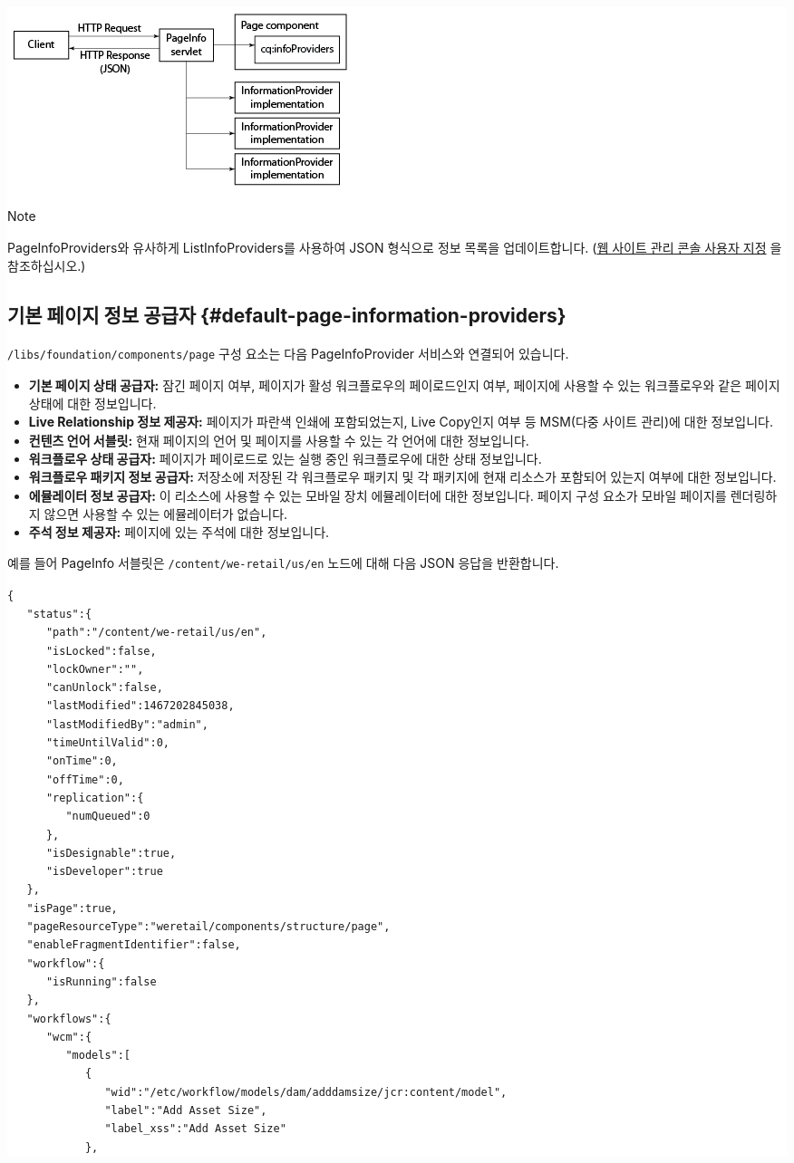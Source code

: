 ![chlimage_1-2](assets/chlimage_1-2.png)

>[!NOTE]
>
>PageInfoProviders와 유사하게 ListInfoProviders를 사용하여 JSON 형식으로 정보 목록을 업데이트합니다. ([웹 사이트 관리 콘솔 사용자 지정](/help/sites-developing/customizing-siteadmin.md) 을 참조하십시오.)

## 기본 페이지 정보 공급자 {#default-page-information-providers}

`/libs/foundation/components/page` 구성 요소는 다음 PageInfoProvider 서비스와 연결되어 있습니다.

* **기본 페이지 상태 공급자:**  잠긴 페이지 여부, 페이지가 활성 워크플로우의 페이로드인지 여부, 페이지에 사용할 수 있는 워크플로우와 같은 페이지 상태에 대한 정보입니다.
* **Live Relationship 정보 제공자:** 페이지가 파란색 인쇄에 포함되었는지, Live Copy인지 여부 등 MSM(다중 사이트 관리)에 대한 정보입니다.
* **컨텐츠 언어 서블릿:** 현재 페이지의 언어 및 페이지를 사용할 수 있는 각 언어에 대한 정보입니다.
* **워크플로우 상태 공급자:**  페이지가 페이로드로 있는 실행 중인 워크플로우에 대한 상태 정보입니다.
* **워크플로우 패키지 정보 공급자:**  저장소에 저장된 각 워크플로우 패키지 및 각 패키지에 현재 리소스가 포함되어 있는지 여부에 대한 정보입니다.
* **에뮬레이터 정보 공급자:**  이 리소스에 사용할 수 있는 모바일 장치 에뮬레이터에 대한 정보입니다. 페이지 구성 요소가 모바일 페이지를 렌더링하지 않으면 사용할 수 있는 에뮬레이터가 없습니다.
* **주석 정보 제공자:** 페이지에 있는 주석에 대한 정보입니다.

예를 들어 PageInfo 서블릿은 `/content/we-retail/us/en` 노드에 대해 다음 JSON 응답을 반환합니다.

```
{
   "status":{
      "path":"/content/we-retail/us/en",
      "isLocked":false,
      "lockOwner":"",
      "canUnlock":false,
      "lastModified":1467202845038,
      "lastModifiedBy":"admin",
      "timeUntilValid":0,
      "onTime":0,
      "offTime":0,
      "replication":{
         "numQueued":0
      },
      "isDesignable":true,
      "isDeveloper":true
   },
   "isPage":true,
   "pageResourceType":"weretail/components/structure/page",
   "enableFragmentIdentifier":false,
   "workflow":{
      "isRunning":false
   },
   "workflows":{
      "wcm":{
         "models":[
            {
               "wid":"/etc/workflow/models/dam/adddamsize/jcr:content/model",
               "label":"Add Asset Size",
               "label_xss":"Add Asset Size"
            },
```